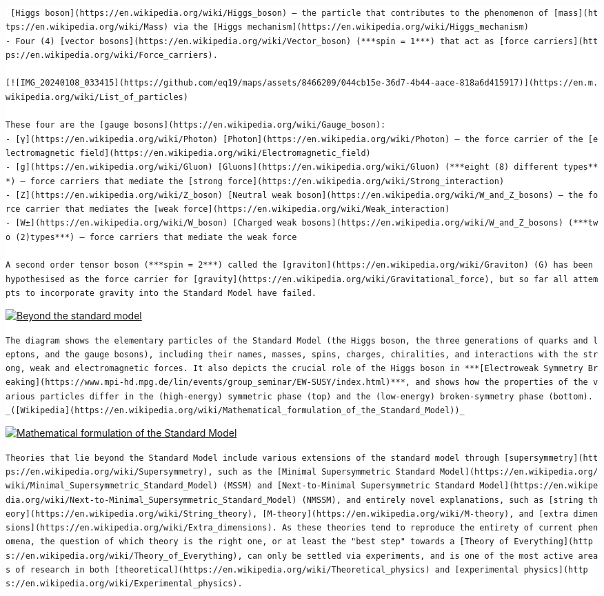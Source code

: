 ```note
 [Higgs boson](https://en.wikipedia.org/wiki/Higgs_boson) – the particle that contributes to the phenomenon of [mass](https://en.wikipedia.org/wiki/Mass) via the [Higgs mechanism](https://en.wikipedia.org/wiki/Higgs_mechanism)
- Four (4) [vector bosons](https://en.wikipedia.org/wiki/Vector_boson) (***spin = 1***) that act as [force carriers](https://en.wikipedia.org/wiki/Force_carriers).

[![IMG_20240108_033415](https://github.com/eq19/maps/assets/8466209/044cb15e-36d7-4b44-aace-818a6d415917)](https://en.m.wikipedia.org/wiki/List_of_particles)

These four are the [gauge bosons](https://en.wikipedia.org/wiki/Gauge_boson):
- [γ](https://en.wikipedia.org/wiki/Photon) [Photon](https://en.wikipedia.org/wiki/Photon) – the force carrier of the [electromagnetic field](https://en.wikipedia.org/wiki/Electromagnetic_field)
- [g](https://en.wikipedia.org/wiki/Gluon) [Gluons](https://en.wikipedia.org/wiki/Gluon) (***eight (8) different types***) – force carriers that mediate the [strong force](https://en.wikipedia.org/wiki/Strong_interaction)
- [Z](https://en.wikipedia.org/wiki/Z_boson) [Neutral weak boson](https://en.wikipedia.org/wiki/W_and_Z_bosons) – the force carrier that mediates the [weak force](https://en.wikipedia.org/wiki/Weak_interaction)
- [W±](https://en.wikipedia.org/wiki/W_boson) [Charged weak bosons](https://en.wikipedia.org/wiki/W_and_Z_bosons) (***two (2)types***) – force carriers that mediate the weak force

A second order tensor boson (***spin = 2***) called the [graviton](https://en.wikipedia.org/wiki/Graviton) (G) has been hypothesised as the force carrier for [gravity](https://en.wikipedia.org/wiki/Gravitational_force), but so far all attempts to incorporate gravity into the Standard Model have failed.
```

[![Beyond the standard model](https://github.com/eq19/maps/assets/8466209/770d6abc-86d1-4195-b102-53e18fca3c10)](https://github.com/eq19/maps/files/13793234/the-physics-of-the-standard-model-and-beyond.pdf)

```note
The diagram shows the elementary particles of the Standard Model (the Higgs boson, the three generations of quarks and leptons, and the gauge bosons), including their names, masses, spins, charges, chiralities, and interactions with the strong, weak and electromagnetic forces. It also depicts the crucial role of the Higgs boson in ***[Electroweak Symmetry Breaking](https://www.mpi-hd.mpg.de/lin/events/group_seminar/EW-SUSY/index.html)***, and shows how the properties of the various particles differ in the (high-energy) symmetric phase (top) and the (low-energy) broken-symmetry phase (bottom). _([Wikipedia](https://en.wikipedia.org/wiki/Mathematical_formulation_of_the_Standard_Model))_
```

[![Mathematical formulation of the Standard Model](https://github.com/eq19/maps/assets/8466209/b2fef237-ba99-48a7-883e-ed68d80a296b)](https://github.com/eq19/maps/files/13768218/beyond_the_standard_model.pdf)

```note
Theories that lie beyond the Standard Model include various extensions of the standard model through [supersymmetry](https://en.wikipedia.org/wiki/Supersymmetry), such as the [Minimal Supersymmetric Standard Model](https://en.wikipedia.org/wiki/Minimal_Supersymmetric_Standard_Model) (MSSM) and [Next-to-Minimal Supersymmetric Standard Model](https://en.wikipedia.org/wiki/Next-to-Minimal_Supersymmetric_Standard_Model) (NMSSM), and entirely novel explanations, such as [string theory](https://en.wikipedia.org/wiki/String_theory), [M-theory](https://en.wikipedia.org/wiki/M-theory), and [extra dimensions](https://en.wikipedia.org/wiki/Extra_dimensions). As these theories tend to reproduce the entirety of current phenomena, the question of which theory is the right one, or at least the "best step" towards a [Theory of Everything](https://en.wikipedia.org/wiki/Theory_of_Everything), can only be settled via experiments, and is one of the most active areas of research in both [theoretical](https://en.wikipedia.org/wiki/Theoretical_physics) and [experimental physics](https://en.wikipedia.org/wiki/Experimental_physics).
```
